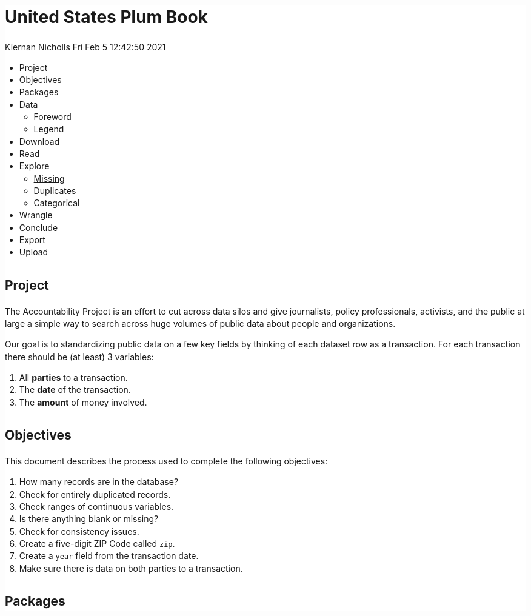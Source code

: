 United States Plum Book
================
Kiernan Nicholls
Fri Feb 5 12:42:50 2021

-   [Project](#project)
-   [Objectives](#objectives)
-   [Packages](#packages)
-   [Data](#data)
    -   [Foreword](#foreword)
    -   [Legend](#legend)
-   [Download](#download)
-   [Read](#read)
-   [Explore](#explore)
    -   [Missing](#missing)
    -   [Duplicates](#duplicates)
    -   [Categorical](#categorical)
-   [Wrangle](#wrangle)
-   [Conclude](#conclude)
-   [Export](#export)
-   [Upload](#upload)



## Project

The Accountability Project is an effort to cut across data silos and
give journalists, policy professionals, activists, and the public at
large a simple way to search across huge volumes of public data about
people and organizations.

Our goal is to standardizing public data on a few key fields by thinking
of each dataset row as a transaction. For each transaction there should
be (at least) 3 variables:

1.  All **parties** to a transaction.
2.  The **date** of the transaction.
3.  The **amount** of money involved.

## Objectives

This document describes the process used to complete the following
objectives:

1.  How many records are in the database?
2.  Check for entirely duplicated records.
3.  Check ranges of continuous variables.
4.  Is there anything blank or missing?
5.  Check for consistency issues.
6.  Create a five-digit ZIP Code called `zip`.
7.  Create a `year` field from the transaction date.
8.  Make sure there is data on both parties to a transaction.

## Packages
